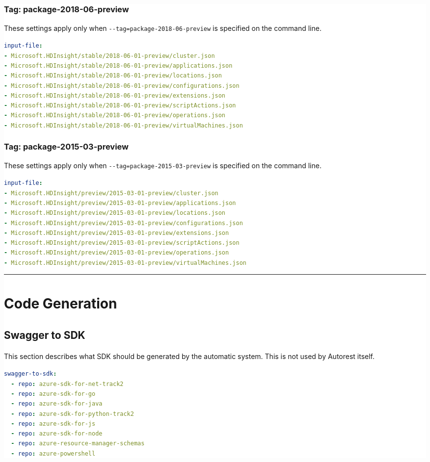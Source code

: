 ### Tag: package-2018-06-preview

These settings apply only when `--tag=package-2018-06-preview` is specified on the command line.

``` yaml $(tag) == 'package-2018-06-preview'
input-file:
- Microsoft.HDInsight/stable/2018-06-01-preview/cluster.json
- Microsoft.HDInsight/stable/2018-06-01-preview/applications.json
- Microsoft.HDInsight/stable/2018-06-01-preview/locations.json
- Microsoft.HDInsight/stable/2018-06-01-preview/configurations.json
- Microsoft.HDInsight/stable/2018-06-01-preview/extensions.json
- Microsoft.HDInsight/stable/2018-06-01-preview/scriptActions.json
- Microsoft.HDInsight/stable/2018-06-01-preview/operations.json
- Microsoft.HDInsight/stable/2018-06-01-preview/virtualMachines.json
```

### Tag: package-2015-03-preview

These settings apply only when `--tag=package-2015-03-preview` is specified on the command line.

``` yaml $(tag) == 'package-2015-03-preview'
input-file:
- Microsoft.HDInsight/preview/2015-03-01-preview/cluster.json
- Microsoft.HDInsight/preview/2015-03-01-preview/applications.json
- Microsoft.HDInsight/preview/2015-03-01-preview/locations.json
- Microsoft.HDInsight/preview/2015-03-01-preview/configurations.json
- Microsoft.HDInsight/preview/2015-03-01-preview/extensions.json
- Microsoft.HDInsight/preview/2015-03-01-preview/scriptActions.json
- Microsoft.HDInsight/preview/2015-03-01-preview/operations.json
- Microsoft.HDInsight/preview/2015-03-01-preview/virtualMachines.json
```

---

# Code Generation

## Swagger to SDK

This section describes what SDK should be generated by the automatic system.
This is not used by Autorest itself.

``` yaml $(swagger-to-sdk)
swagger-to-sdk:
  - repo: azure-sdk-for-net-track2
  - repo: azure-sdk-for-go
  - repo: azure-sdk-for-java
  - repo: azure-sdk-for-python-track2
  - repo: azure-sdk-for-js
  - repo: azure-sdk-for-node
  - repo: azure-resource-manager-schemas
  - repo: azure-powershell
```
